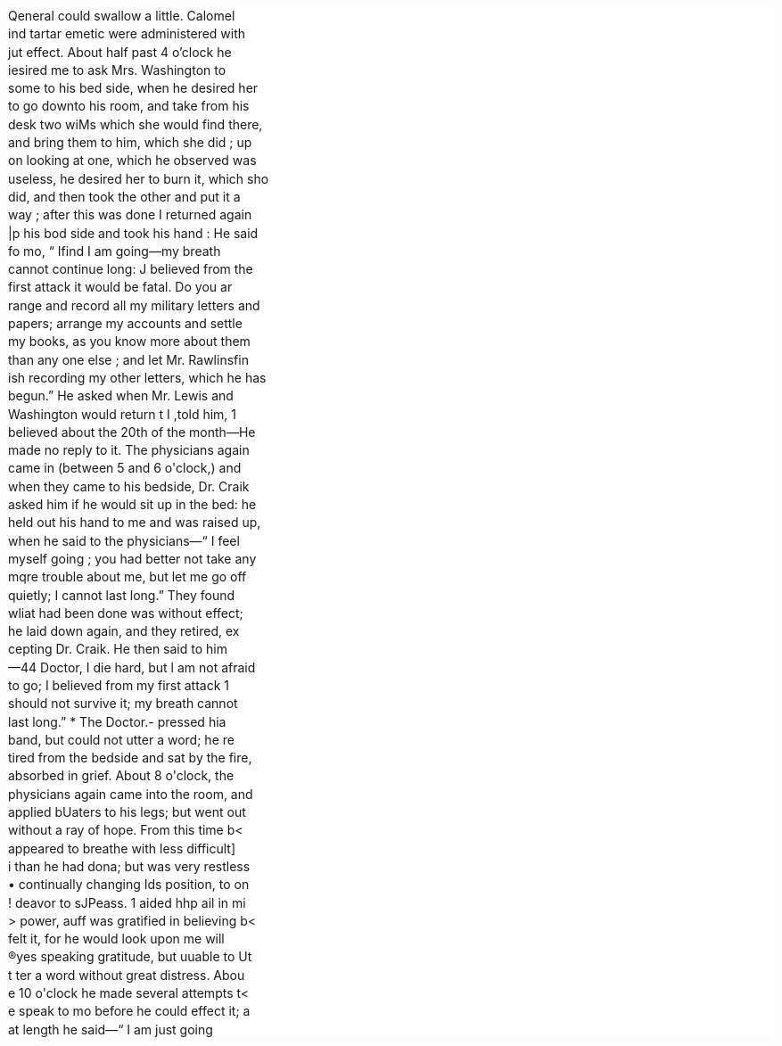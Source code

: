 Qeneral could swallow a little. Calomel  
ind tartar emetic were administered with­  
jut effect. About half past 4 o’clock he  
iesired me to ask Mrs. Washington to  
some to his bed side, when he desired her  
to go downto his room, and take from his  
desk two wiMs which she would find there,  
and bring them to him, which she did ; up­  
on looking at one, which he observed was  
useless, he desired her to burn it, which sho  
did, and then took the other and put it a­  
way ; after this was done I returned again  
|p his bod side and took his hand : He said  
fo mo, “ Ifind I am going—my breath  
cannot continue long: J believed from the  
first attack it would be fatal. Do you ar­  
range and record all my military letters and  
papers; arrange my accounts and settle  
my books, as you know more about them  
than any one else ; and let Mr. Rawlinsfin­  
ish recording my other letters, which he has  
begun.” He asked when Mr. Lewis and  
Washington would return t I ,told him, 1  
believed about the 20th of the month—He  
made no reply to it. The physicians again  
came in (between 5 and 6 o&#x27;clock,) and  
when they came to his bedside, Dr. Craik  
asked him if he would sit up in the bed: he  
held out his hand to me and was raised up,  
when he said to the physicians—“ I feel  
myself going ; you had better not take any  
mqre trouble about me, but let me go off  
quietly; I cannot last long.” They found  
wliat had been done was without effect;  
he laid down again, and they retired, ex­  
cepting Dr. Craik. He then said to him  
—44 Doctor, I die hard, but l am not afraid  
to go; I believed from my first attack 1  
should not survive it; my breath cannot  
last long.” * The Doctor.- pressed hia  
band, but could not utter a word; he re­  
tired from the bedside and sat by the fire,  
absorbed in grief. About 8 o&#x27;clock, the  
physicians again came into the room, and  
applied bUaters to his legs; but went out  
without a ray of hope. From this time b&lt;  
appeared to breathe with less difficult]  
i than he had dona; but was very restless  
• continually changing Ids position, to on­  
! deavor to sJPeass. 1 aided hhp ail in mi  
&gt; power, auff was gratified in believing b&lt;  
felt it, for he would look upon me will  
®yes speaking gratitude, but uuable to Ut  
t ter a word without great distress. Abou  
e 10 o&#x27;clock he made several attempts t&lt;  
e speak to mo before he could effect it; a  
at length he said—“ I am just going  
  